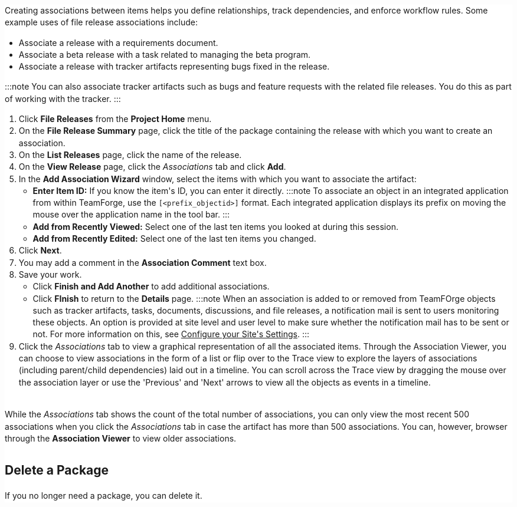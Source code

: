 Creating associations between items helps you define relationships, track dependencies, and enforce workflow rules. Some example uses of file release associations include:

 * Associate a release with a requirements document.
 * Associate a beta release with a task related to managing the beta program.
 * Associate a release with tracker artifacts representing bugs fixed in the release.
 
 :::note
 You can also associate tracker artifacts such as bugs and feature requests with the related file releases. You do this as part of working with the tracker.
 :::

 1. Click **File Releases** from the **Project Home** menu.
 2. On the **File Release Summary** page, click the title of the package containing the release with which you want to create an association.
 3. On the **List Releases** page, click the name of the release.
 4. On the **View Release** page, click the _Associations_ tab and click **Add**.
 5. In the **Add Association Wizard** window, select the items with which you want to associate the artifact:
    * **Enter Item ID:** If you know the item's ID, you can enter it directly.
      :::note
      To associate an object in an integrated application from within TeamForge, use the `[<prefix_objectid>]` format. Each integrated application displays its prefix on moving the mouse over the application name in the tool bar.
      :::
    * **Add from Recently Viewed:** Select one of the last ten items you looked at during this session.
    * **Add from Recently Edited:** Select one of the last ten items you changed.
 6. Click **Next**.
 7. You may add a comment in the **Association Comment** text box.
 8. Save your work.
    * Click **Finish and Add Another** to add additional associations.
    * Click **FInish** to return to the **Details** page.
      :::note
      When an association is added to or removed from TeamFOrge objects such as tracker artifacts, tasks, documents, discussions, and file releases, a notification mail is sent to users monitoring these objects. An option is provided at site level and user level to make sure whether the notification mail has to be sent or not. For more information on this, see [Configure your Site's Settings](./siteadmin-configuresiteviaui).
      :::
 9. Click the _Associations_ tab to view a graphical representation of all the associated items. Through the Association Viewer, you can choose to view associations in the form of a list or flip over to the Trace view to explore the layers of associations (including parent/child dependencies) laid out in a timeline. You can scroll across the Trace view by dragging the mouse over the association layer or use the 'Previous' and 'Next' arrows to view all the objects as events in a timeline. <br></br>
 
 While the _Associations_ tab shows the count of the total number of associations, you can only view the most recent 500 associations when you click the _Associations_ tab in case the artifact has more than 500 associations. You can, however, browser through the **Association Viewer** to view older associations.

## Delete a Package
If you no longer need a package, you can delete it.
